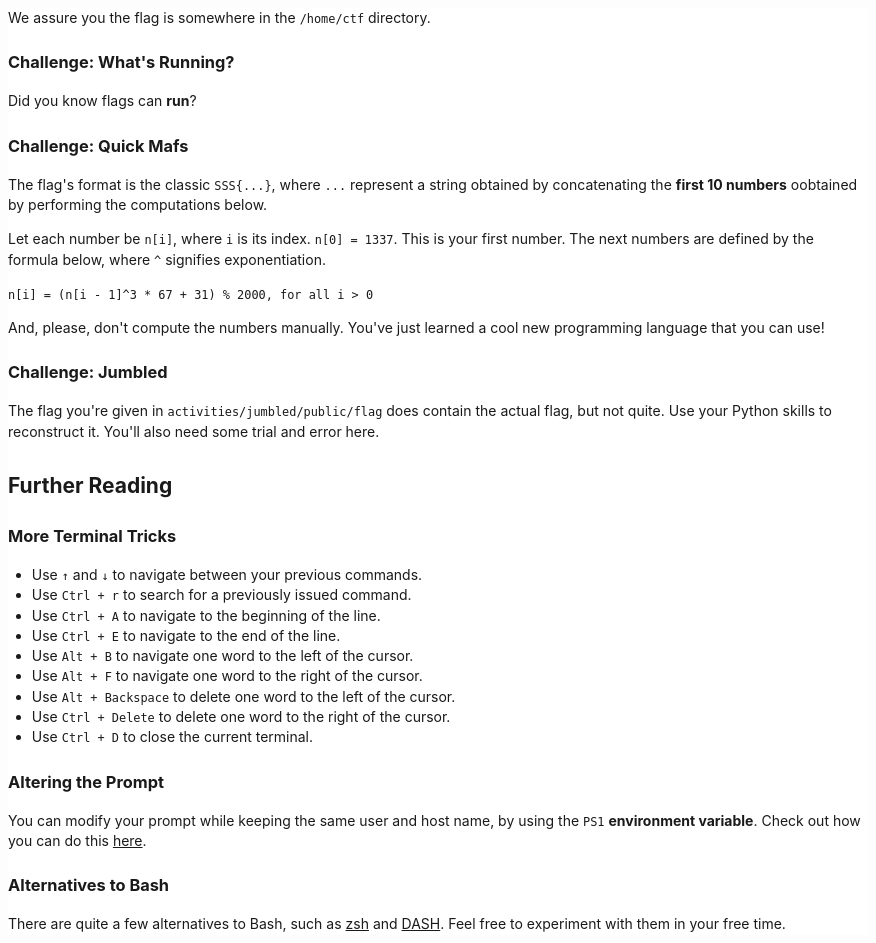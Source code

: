 We assure you the flag is somewhere in the `/home/ctf` directory.

### Challenge: What's Running?

Did you know flags can **run**?

### Challenge: Quick Mafs

The flag's format is the classic `SSS{...}`, where `...` represent a string obtained by concatenating the **first 10 numbers** oobtained by performing the computations below.

Let each number be `n[i]`, where `i` is its index.
`n[0] = 1337`.
This is your first number.
The next numbers are defined by the formula below, where `^` signifies exponentiation.
```
n[i] = (n[i - 1]^3 * 67 + 31) % 2000, for all i > 0
```
And, please, don't compute the numbers manually.
You've just learned a cool new programming language that you can use!

### Challenge: Jumbled

The flag you're given in `activities/jumbled/public/flag` does contain the actual flag, but not quite.
Use your Python skills to reconstruct it.
You'll also need some trial and error here.

## Further Reading

### More Terminal Tricks

- Use `↑` and `↓` to navigate between your previous commands.
- Use `Ctrl + r` to search for a previously issued command.
- Use `Ctrl + A` to navigate to the beginning of the line.
- Use `Ctrl + E` to navigate to the end of the line.
- Use `Alt + B` to navigate one word to the left of the cursor.
- Use `Alt + F` to navigate one word to the right of the cursor.
- Use `Alt + Backspace` to delete one word to the left of the cursor.
- Use `Ctrl + Delete` to delete one word to the right of the cursor.
- Use `Ctrl + D` to close the current terminal.

### Altering the Prompt

You can modify your prompt while keeping the same user and host name, by using the `PS1` **environment variable**.
Check out how you can do this [here](https://www.redhat.com/sysadmin/command-prompt-tell-me).

### Alternatives to Bash

There are quite a few alternatives to Bash, such as [zsh](https://ohmyz.sh/) and [DASH](http://manpages.ubuntu.com/manpages/trusty/man1/dash.1.html).
Feel free to experiment with them in your free time.
